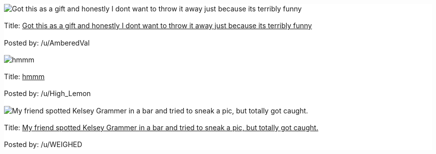 <div class="card">
  <div class="card-image">
    <img class="post-img" src="https://i.redd.it/5h09l02snz371.jpg" alt="Got this as a gift and honestly I dont want to throw it away just because its terribly funny" title="Got this as a gift and honestly I dont want to throw it away just because its terribly funny" />
  </div>
  <div class="card-content">
    <div class="media">
      <div class="media-content">
        <p class="title is-4">
           Title: <a href="https://www.reddit.com/r/CrappyDesign/comments/nuyg5f/got_this_as_a_gift_and_honestly_i_dont_want_to/">Got this as a gift and honestly I dont want to throw it away just because its terribly funny</a>
        </p>
        <p class="subtitle is-4">Posted by: /u/AmberedVal</p>
      </div>
    </div>
  </div>
</div>

<div class="card">
  <div class="card-image">
    <img class="post-img" src="https://i.redd.it/vw30n3lxr4471.jpg" alt="hmmm" title="hmmm" />
  </div>
  <div class="card-content">
    <div class="media">
      <div class="media-content">
        <p class="title is-4">
           Title: <a href="https://www.reddit.com/r/hmmm/comments/nvic4y/hmmm/">hmmm</a>
        </p>
        <p class="subtitle is-4">Posted by: /u/High_Lemon</p>
      </div>
    </div>
  </div>
</div>

<div class="card">
  <div class="card-image">
    <img class="post-img" src="https://imgur.com/YKjFYOm.jpg" alt="My friend spotted Kelsey Grammer in a bar and tried to sneak a pic, but totally got caught." title="My friend spotted Kelsey Grammer in a bar and tried to sneak a pic, but totally got caught." />
  </div>
  <div class="card-content">
    <div class="media">
      <div class="media-content">
        <p class="title is-4">
           Title: <a href="https://www.reddit.com/r/pics/comments/nt6xso/my_friend_spotted_kelsey_grammer_in_a_bar_and/">My friend spotted Kelsey Grammer in a bar and tried to sneak a pic, but totally got caught.</a>
        </p>
        <p class="subtitle is-4">Posted by: /u/WEIGHED</p>
      </div>
    </div>
  </div>
</div>
